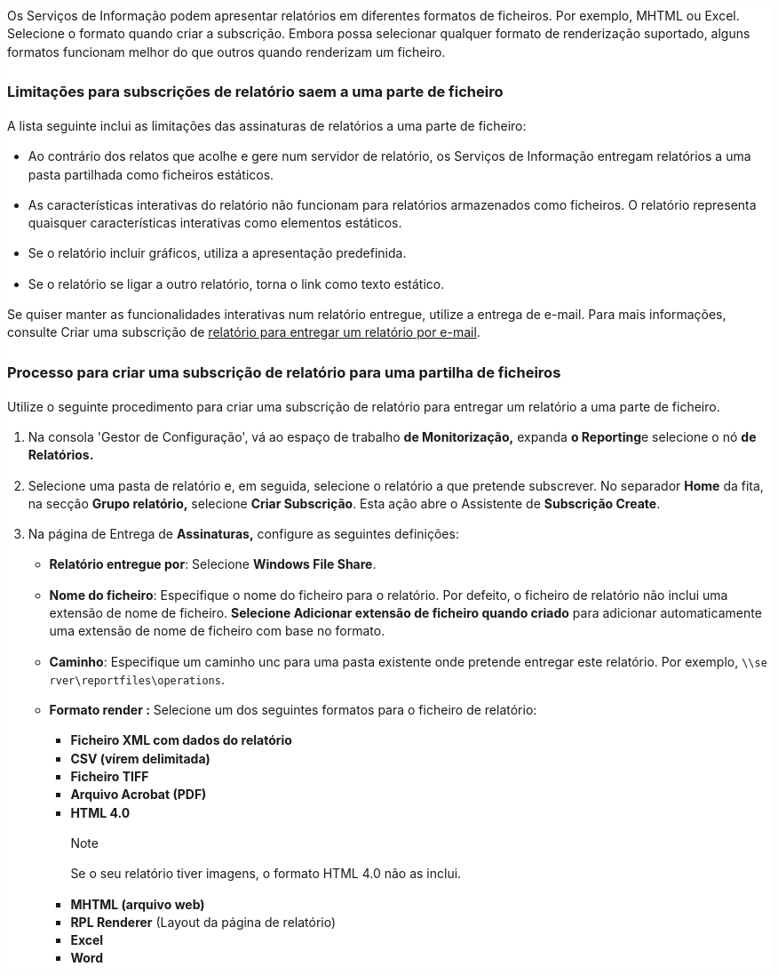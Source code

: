Os Serviços de Informação podem apresentar relatórios em diferentes formatos de ficheiros. Por exemplo, MHTML ou Excel. Selecione o formato quando criar a subscrição. Embora possa selecionar qualquer formato de renderização suportado, alguns formatos funcionam melhor do que outros quando renderizam um ficheiro.

### <a name="limitations-for-report-subscriptions-to-a-file-share"></a>Limitações para subscrições de relatório saem a uma parte de ficheiro

A lista seguinte inclui as limitações das assinaturas de relatórios a uma parte de ficheiro:

- Ao contrário dos relatos que acolhe e gere num servidor de relatório, os Serviços de Informação entregam relatórios a uma pasta partilhada como ficheiros estáticos.

- As características interativas do relatório não funcionam para relatórios armazenados como ficheiros. O relatório representa quaisquer características interativas como elementos estáticos.

- Se o relatório incluir gráficos, utiliza a apresentação predefinida.

- Se o relatório se ligar a outro relatório, torna o link como texto estático.

Se quiser manter as funcionalidades interativas num relatório entregue, utilize a entrega de e-mail. Para mais informações, consulte Criar uma subscrição de [relatório para entregar um relatório por e-mail](#bkmk_subscription-email).

### <a name="process-to-create-a-report-subscription-for-a-file-share"></a>Processo para criar uma subscrição de relatório para uma partilha de ficheiros

Utilize o seguinte procedimento para criar uma subscrição de relatório para entregar um relatório a uma parte de ficheiro.  

1. Na consola 'Gestor de Configuração', vá ao espaço de trabalho **de Monitorização,** expanda **o Reporting**e selecione o nó **de Relatórios.**

1. Selecione uma pasta de relatório e, em seguida, selecione o relatório a que pretende subscrever. No separador **Home** da fita, na secção **Grupo relatório,** selecione **Criar Subscrição**. Esta ação abre o Assistente de **Subscrição Create**.

1. Na página de Entrega de **Assinaturas,** configure as seguintes definições:  

    - **Relatório entregue por**: Selecione **Windows File Share**.

    - **Nome do ficheiro**: Especifique o nome do ficheiro para o relatório. Por defeito, o ficheiro de relatório não inclui uma extensão de nome de ficheiro. **Selecione Adicionar extensão de ficheiro quando criado** para adicionar automaticamente uma extensão de nome de ficheiro com base no formato.

    - **Caminho**: Especifique um caminho unc para uma pasta existente onde pretende entregar este relatório. Por exemplo, `\\server\reportfiles\operations`.

    - **Formato render :** Selecione um dos seguintes formatos para o ficheiro de relatório:

      - **Ficheiro XML com dados do relatório**
      - **CSV (vírem delimitada)**
      - **Ficheiro TIFF**
      - **Arquivo Acrobat (PDF)**
      - **HTML 4.0**
        > [!NOTE]
        > Se o seu relatório tiver imagens, o formato HTML 4.0 não as inclui.
      - **MHTML (arquivo web)**
      - **RPL Renderer** (Layout da página de relatório)
      - **Excel**
      - **Word**
